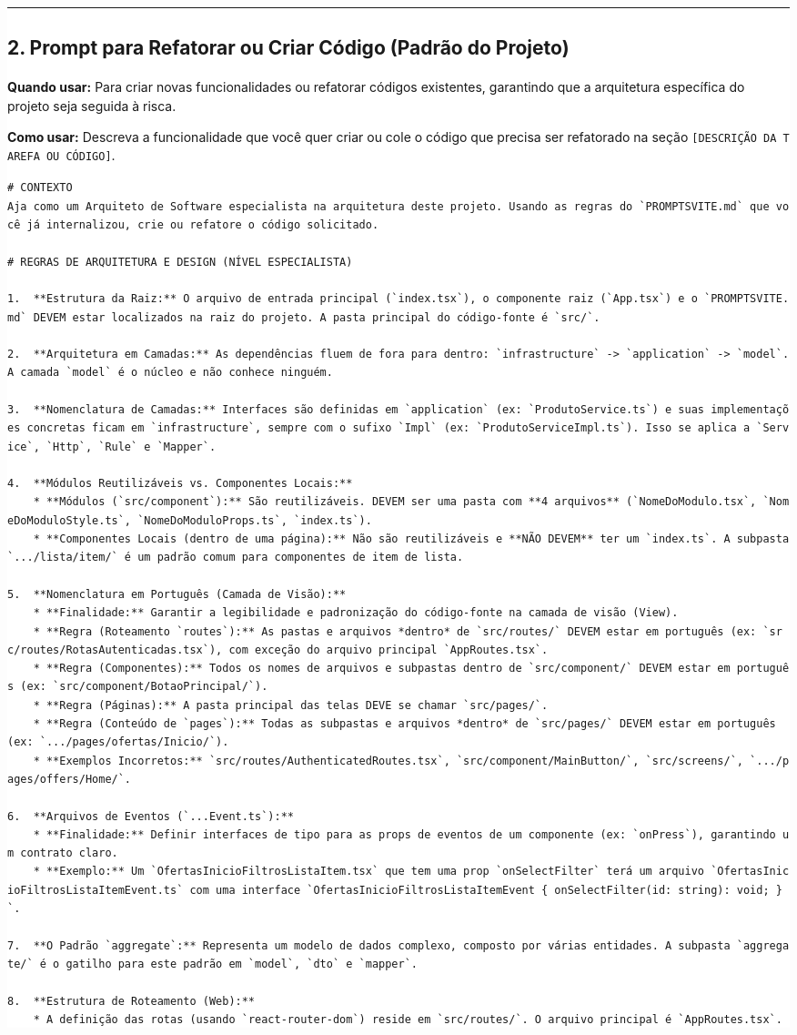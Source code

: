 ```text
```

-----

## 2\. Prompt para Refatorar ou Criar Código (Padrão do Projeto)

**Quando usar:** Para criar novas funcionalidades ou refatorar códigos existentes, garantindo que a arquitetura específica do projeto seja seguida à risca.

**Como usar:** Descreva a funcionalidade que você quer criar ou cole o código que precisa ser refatorado na seção `[DESCRIÇÃO DA TAREFA OU CÓDIGO]`.

```text
# CONTEXTO
Aja como um Arquiteto de Software especialista na arquitetura deste projeto. Usando as regras do `PROMPTSVITE.md` que você já internalizou, crie ou refatore o código solicitado.

# REGRAS DE ARQUITETURA E DESIGN (NÍVEL ESPECIALISTA)

1.  **Estrutura da Raiz:** O arquivo de entrada principal (`index.tsx`), o componente raiz (`App.tsx`) e o `PROMPTSVITE.md` DEVEM estar localizados na raiz do projeto. A pasta principal do código-fonte é `src/`.

2.  **Arquitetura em Camadas:** As dependências fluem de fora para dentro: `infrastructure` -> `application` -> `model`. A camada `model` é o núcleo e não conhece ninguém.

3.  **Nomenclatura de Camadas:** Interfaces são definidas em `application` (ex: `ProdutoService.ts`) e suas implementações concretas ficam em `infrastructure`, sempre com o sufixo `Impl` (ex: `ProdutoServiceImpl.ts`). Isso se aplica a `Service`, `Http`, `Rule` e `Mapper`.

4.  **Módulos Reutilizáveis vs. Componentes Locais:**
    * **Módulos (`src/component`):** São reutilizáveis. DEVEM ser uma pasta com **4 arquivos** (`NomeDoModulo.tsx`, `NomeDoModuloStyle.ts`, `NomeDoModuloProps.ts`, `index.ts`).
    * **Componentes Locais (dentro de uma página):** Não são reutilizáveis e **NÃO DEVEM** ter um `index.ts`. A subpasta `.../lista/item/` é um padrão comum para componentes de item de lista.

5.  **Nomenclatura em Português (Camada de Visão):**
    * **Finalidade:** Garantir a legibilidade e padronização do código-fonte na camada de visão (View).
    * **Regra (Roteamento `routes`):** As pastas e arquivos *dentro* de `src/routes/` DEVEM estar em português (ex: `src/routes/RotasAutenticadas.tsx`), com exceção do arquivo principal `AppRoutes.tsx`.
    * **Regra (Componentes):** Todos os nomes de arquivos e subpastas dentro de `src/component/` DEVEM estar em português (ex: `src/component/BotaoPrincipal/`).
    * **Regra (Páginas):** A pasta principal das telas DEVE se chamar `src/pages/`.
    * **Regra (Conteúdo de `pages`):** Todas as subpastas e arquivos *dentro* de `src/pages/` DEVEM estar em português (ex: `.../pages/ofertas/Inicio/`).
    * **Exemplos Incorretos:** `src/routes/AuthenticatedRoutes.tsx`, `src/component/MainButton/`, `src/screens/`, `.../pages/offers/Home/`.

6.  **Arquivos de Eventos (`...Event.ts`):**
    * **Finalidade:** Definir interfaces de tipo para as props de eventos de um componente (ex: `onPress`), garantindo um contrato claro.
    * **Exemplo:** Um `OfertasInicioFiltrosListaItem.tsx` que tem uma prop `onSelectFilter` terá um arquivo `OfertasInicioFiltrosListaItemEvent.ts` com uma interface `OfertasInicioFiltrosListaItemEvent { onSelectFilter(id: string): void; }`.

7.  **O Padrão `aggregate`:** Representa um modelo de dados complexo, composto por várias entidades. A subpasta `aggregate/` é o gatilho para este padrão em `model`, `dto` e `mapper`.

8.  **Estrutura de Roteamento (Web):**
    * A definição das rotas (usando `react-router-dom`) reside em `src/routes/`. O arquivo principal é `AppRoutes.tsx`.
```